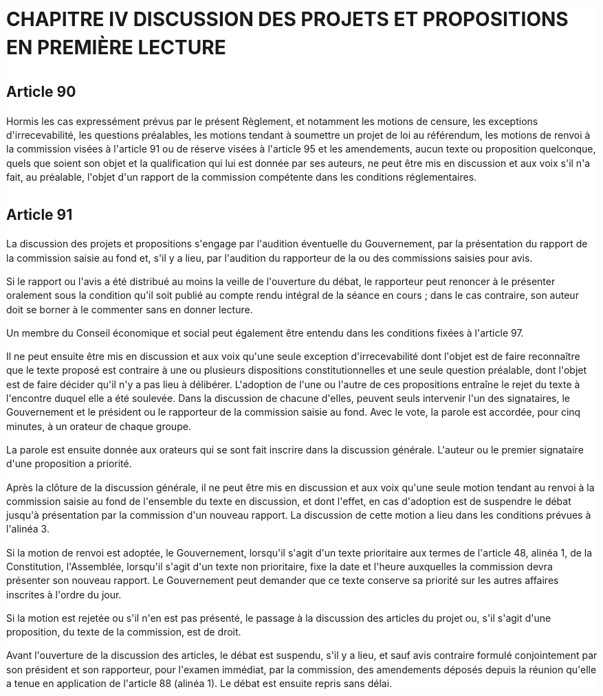 # CHAPITRE IV DISCUSSION DES PROJETS ET PROPOSITIONS EN PREMIÈRE LECTURE

## Article 90

Hormis les cas expressément prévus par le présent Règlement, et notamment les motions de censure, les exceptions d'irrecevabilité, les questions préalables, les motions tendant à soumettre un projet de loi au référendum, les motions de renvoi à la commission visées à l'article 91 ou de réserve visées à l'article 95 et les amendements, aucun texte ou proposition quelconque, quels que soient son objet et la qualification qui lui est donnée par ses auteurs, ne peut être mis en discussion et aux voix s'il n'a fait, au préalable, l'objet d'un rapport de la commission compétente dans les conditions réglementaires.

## Article 91

La discussion des projets et propositions s'engage par l'audition éventuelle du Gouvernement, par la présentation du rapport de la commission saisie au fond et, s'il y a lieu, par l'audition du rapporteur de la ou des commissions saisies pour avis.

Si le rapport ou l'avis a été distribué au moins la veille de l'ouverture du débat, le rapporteur peut renoncer à le présenter oralement sous la condition qu'il soit publié au compte rendu intégral de la séance en cours ; dans le cas contraire, son auteur doit se borner à le commenter sans en donner lecture.

Un membre du Conseil économique et social peut également être entendu dans les conditions fixées à l'article 97.

Il ne peut ensuite être mis en discussion et aux voix qu'une seule exception d'irrecevabilité dont l'objet est de faire reconnaître que le texte proposé est contraire à une ou plusieurs dispositions constitutionnelles et une seule question préalable, dont l'objet est de faire décider qu'il n'y a pas lieu à délibérer. L'adoption de l'une ou l'autre de ces propositions entraîne le rejet du texte à l'encontre duquel elle a été soulevée. Dans la discussion de chacune d'elles, peuvent seuls intervenir l'un des signataires, le Gouvernement et le président ou le rapporteur de la commission saisie au fond. Avec le vote, la parole est accordée, pour cinq minutes, à un orateur de chaque groupe.

La parole est ensuite donnée aux orateurs qui se sont fait inscrire dans la discussion générale. L'auteur ou le premier signataire d'une proposition a priorité.

Après la clôture de la discussion générale, il ne peut être mis en discussion et aux voix qu'une seule motion tendant au renvoi à la commission saisie au fond de l'ensemble du texte en discussion, et dont l'effet, en cas d'adoption est de suspendre le débat jusqu'à présentation par la commission d'un nouveau rapport. La discussion de cette motion a lieu dans les conditions prévues à l'alinéa 3.

Si la motion de renvoi est adoptée, le Gouvernement, lorsqu'il s'agit d'un texte prioritaire aux termes de l'article 48, alinéa 1, de la Constitution, l'Assemblée, lorsqu'il s'agit d'un texte non prioritaire, fixe la date et l'heure auxquelles la commission devra présenter son nouveau rapport. Le Gouvernement peut demander que ce texte conserve sa priorité sur les autres affaires inscrites à l'ordre du jour.

Si la motion est rejetée ou s'il n'en est pas présenté, le passage à la discussion des articles du projet ou, s'il s'agit d'une proposition, du texte de la commission, est de droit.

Avant l'ouverture de la discussion des articles, le débat est suspendu, s'il y a lieu, et sauf avis contraire formulé conjointement par son président et son rapporteur, pour l'examen immédiat, par la commission, des amendements déposés depuis la réunion qu'elle a tenue en application de l'article 88 (alinéa 1). Le débat est ensuite repris sans délai.
